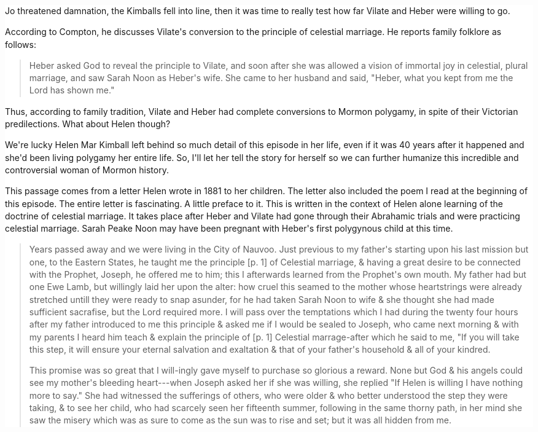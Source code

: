 Jo threatened damnation, the Kimballs fell into line, then it was time
to really test how far Vilate and Heber were willing to go.

According to Compton, he discusses Vilate's conversion to the principle
of celestial marriage. He reports family folklore as follows:

> Heber asked God to reveal the principle to Vilate, and soon after she
> was allowed a vision of immortal joy in celestial, plural marriage,
> and saw Sarah Noon as Heber's wife. She came to her husband and said,
> "Heber, what you kept from me the Lord has shown me."

Thus, according to family tradition, Vilate and Heber had complete
conversions to Mormon polygamy, in spite of their Victorian
predilections. What about Helen though?

We're lucky Helen Mar Kimball left behind so much detail of this episode
in her life, even if it was 40 years after it happened and she'd been
living polygamy her entire life. So, I'll let her tell the story for
herself so we can further humanize this incredible and controversial
woman of Mormon history.

This passage comes from a letter Helen wrote in 1881 to her children.
The letter also included the poem I read at the beginning of this
episode. The entire letter is fascinating. A little preface to it. This
is written in the context of Helen alone learning of the doctrine of
celestial marriage. It takes place after Heber and Vilate had gone
through their Abrahamic trials and were practicing celestial marriage.
Sarah Peake Noon may have been pregnant with Heber's first polygynous
child at this time.

> Years passed away and we were living in the City of Nauvoo. Just
> previous to my father's starting upon his last mission but one, to the
> Eastern States, he taught me the principle \[p. 1\] of Celestial
> marriage, & having a great desire to be connected with the Prophet,
> Joseph, he offered me to him; this I afterwards learned from the
> Prophet's own mouth. My father had but one Ewe Lamb, but willingly
> laid her upon the alter: how cruel this seamed to the mother whose
> heartstrings were already stretched untill they were ready to snap
> asunder, for he had taken Sarah Noon to wife & she thought she had
> made sufficient sacrafise, but the Lord required more. I will pass
> over the temptations which I had during the twenty four hours after my
> father introduced to me this principle & asked me if I would be sealed
> to Joseph, who came next morning & with my parents I heard him teach &
> explain the principle of \[p. 1\] Celestial marrage-after which he
> said to me, "If you will take this step, it will ensure your eternal
> salvation and exaltation & that of your father's household & all of
> your kindred.
>
> This promise was so great that I will-ingly gave myself to purchase so
> glorious a reward. None but God & his angels could see my mother's
> bleeding heart---when Joseph asked her if she was willing, she replied
> "If Helen is willing I have nothing more to say." She had witnessed
> the sufferings of others, who were older & who better understood the
> step they were taking, & to see her child, who had scarcely seen her
> fifteenth summer, following in the same thorny path, in her mind she
> saw the misery which was as sure to come as the sun was to rise and
> set; but it was all hidden from me.

